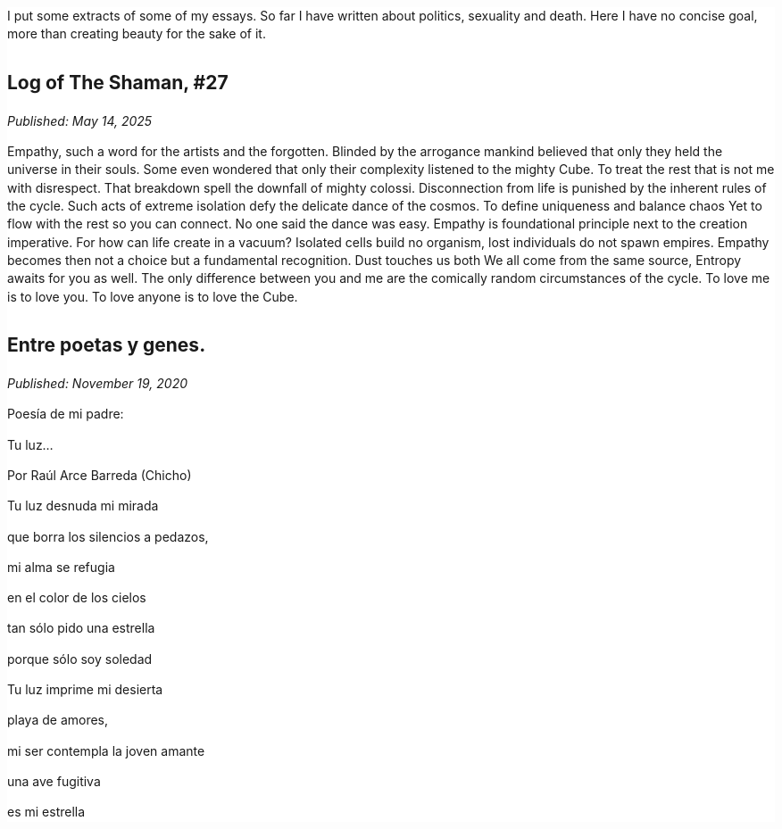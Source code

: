 I put some extracts of some of my essays. So far I have written about politics, sexuality and death. Here I have no concise goal, more than creating beauty for the sake of it.

## Log of The Shaman, #27
*Published: May 14, 2025*

Empathy, such a word for the artists and the forgotten.
Blinded by the arrogance mankind believed that only they held the universe in their souls.
Some even wondered that only their complexity listened to the mighty Cube.
To treat the rest that is not me with disrespect.
That breakdown spell the downfall of mighty colossi. Disconnection from life is punished by the inherent rules of the cycle.
Such acts of extreme isolation defy the delicate dance of the cosmos.
To define uniqueness and balance chaos
Yet to flow with the rest so you can connect.
No one said the dance was easy.
Empathy is foundational principle next to the creation imperative.
For how can life create in a vacuum? Isolated cells build no organism, lost individuals do not spawn empires.
Empathy becomes then not a choice but a fundamental recognition.
Dust touches us both
We all come from the same source,
Entropy awaits for you as well.
The only difference between you and me are the comically random circumstances of the cycle.
To love me is to love you.
To love anyone is to love the Cube.

## Entre poetas y genes.
*Published: November 19, 2020*

Poesía de mi padre:

Tu luz…

Por Raúl Arce Barreda (Chicho)

Tu luz desnuda mi mirada

que borra los silencios a pedazos,

mi alma se refugia

en el color de los cielos

tan sólo pido una estrella

porque sólo soy soledad

Tu luz imprime mi desierta

playa de amores,

mi ser contempla la joven amante

una ave fugitiva

es mi estrella
